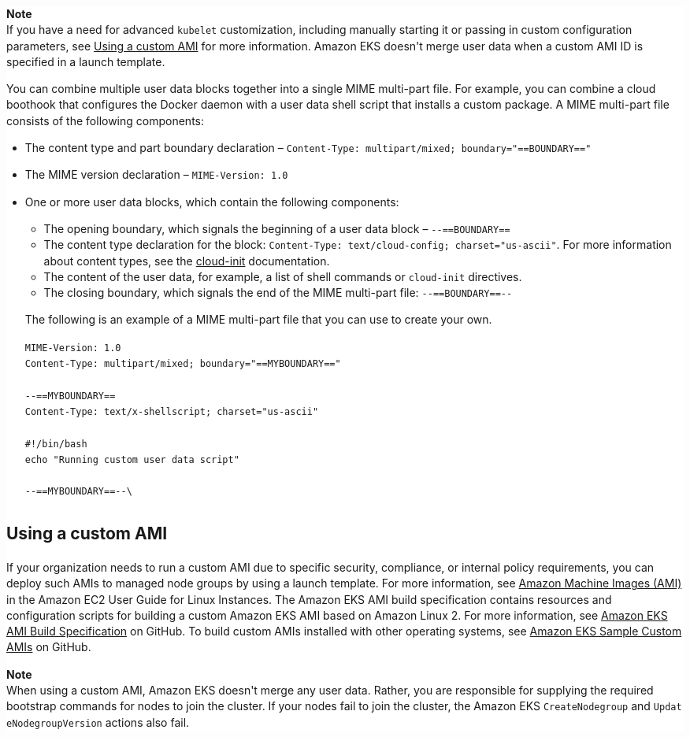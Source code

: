 **Note**  
If you have a need for advanced `kubelet` customization, including manually starting it or passing in custom configuration parameters, see [Using a custom AMI](https://github.com/awsdocs/amazon-eks-user-guide/diffs/0?base_sha=e0780274a369dccd4b3ab35f088c1b871e6e40f3&commentable=true&head_user=mikestef9&pull_number=196&sha1=e0780274a369dccd4b3ab35f088c1b871e6e40f3&sha2=7a662a27698e3c587a6c5ed86aa4b1935de93d5e&short_path=1cd5d4f&unchanged=expanded#launch-template-custom-ami) for more information\. Amazon EKS doesn't merge user data when a custom AMI ID is specified in a launch template\.

You can combine multiple user data blocks together into a single MIME multi\-part file\. For example, you can combine a cloud boothook that configures the Docker daemon with a user data shell script that installs a custom package\. A MIME multi\-part file consists of the following components:
+ The content type and part boundary declaration – `Content-Type: multipart/mixed; boundary="==BOUNDARY=="`
+ The MIME version declaration – `MIME-Version: 1.0`
+ One or more user data blocks, which contain the following components:
  + The opening boundary, which signals the beginning of a user data block – `--==BOUNDARY==`
  + The content type declaration for the block: `Content-Type: text/cloud-config; charset="us-ascii"`\. For more information about content types, see the [cloud\-init](https://cloudinit.readthedocs.io/en/latest/topics/format.html) documentation\.
  + The content of the user data, for example, a list of shell commands or `cloud-init` directives\.
  + The closing boundary, which signals the end of the MIME multi\-part file: `--==BOUNDARY==--`

  The following is an example of a MIME multi\-part file that you can use to create your own\.

  ```
  MIME-Version: 1.0
  Content-Type: multipart/mixed; boundary="==MYBOUNDARY=="
  
  --==MYBOUNDARY==
  Content-Type: text/x-shellscript; charset="us-ascii"
  
  #!/bin/bash
  echo "Running custom user data script"
  
  --==MYBOUNDARY==--\
  ```

## Using a custom AMI<a name="launch-template-custom-ami"></a>

If your organization needs to run a custom AMI due to specific security, compliance, or internal policy requirements, you can deploy such AMIs to managed node groups by using a launch template\. For more information, see [Amazon Machine Images \(AMI\)](https://docs.aws.amazon.com/AWSEC2/latest/UserGuide/AMIs.html) in the Amazon EC2 User Guide for Linux Instances\. The Amazon EKS AMI build specification contains resources and configuration scripts for building a custom Amazon EKS AMI based on Amazon Linux 2\. For more information, see [Amazon EKS AMI Build Specification](https://github.com/awslabs/amazon-eks-ami/) on GitHub\. To build custom AMIs installed with other operating systems, see [Amazon EKS Sample Custom AMIs](https://github.com/aws-samples/amazon-eks-custom-amis) on GitHub\.

**Note**  
When using a custom AMI, Amazon EKS doesn't merge any user data\. Rather, you are responsible for supplying the required bootstrap commands for nodes to join the cluster\. If your nodes fail to join the cluster, the Amazon EKS `CreateNodegroup` and `UpdateNodegroupVersion` actions also fail\.
